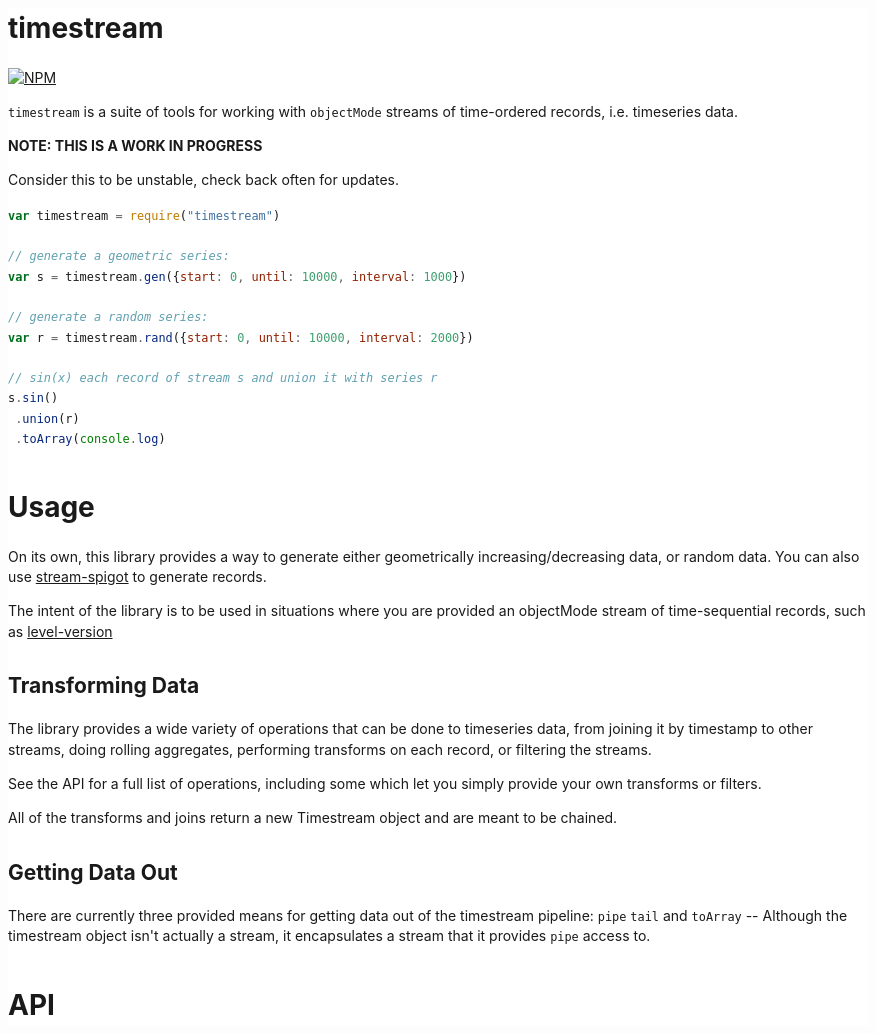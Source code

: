 timestream
=====

[![NPM](https://nodei.co/npm/timestream.png)](https://nodei.co/npm/timestream/)

`timestream` is a suite of tools for working with `objectMode` streams of time-ordered records, i.e. timeseries data.

**NOTE: THIS IS A WORK IN PROGRESS**

Consider this to be unstable, check back often for updates.

```javascript
var timestream = require("timestream")

// generate a geometric series:
var s = timestream.gen({start: 0, until: 10000, interval: 1000})

// generate a random series:
var r = timestream.rand({start: 0, until: 10000, interval: 2000})

// sin(x) each record of stream s and union it with series r
s.sin()
 .union(r)
 .toArray(console.log)
```

Usage
===

On its own, this library provides a way to generate either geometrically increasing/decreasing data, or random data. You can also use [stream-spigot](http://npm.im/stream-spigot) to generate records.

The intent of the library is to be used in situations where you are provided an objectMode stream of time-sequential records, such as [level-version](http://npm.im/level-version)

Transforming Data
---

The library provides a wide variety of operations that can be done to timeseries data, from joining it by timestamp to other streams, doing rolling aggregates, performing transforms on each record, or filtering the streams.

See the API for a full list of operations, including some which let you simply provide your own transforms or filters.

All of the transforms and joins return a new Timestream object and are meant to be chained.

Getting Data Out
---

There are currently three provided means for getting data out of the timestream pipeline: `pipe` `tail` and `toArray` -- Although the timestream object isn't actually a stream, it encapsulates a stream that it provides `pipe` access to.

API
===
